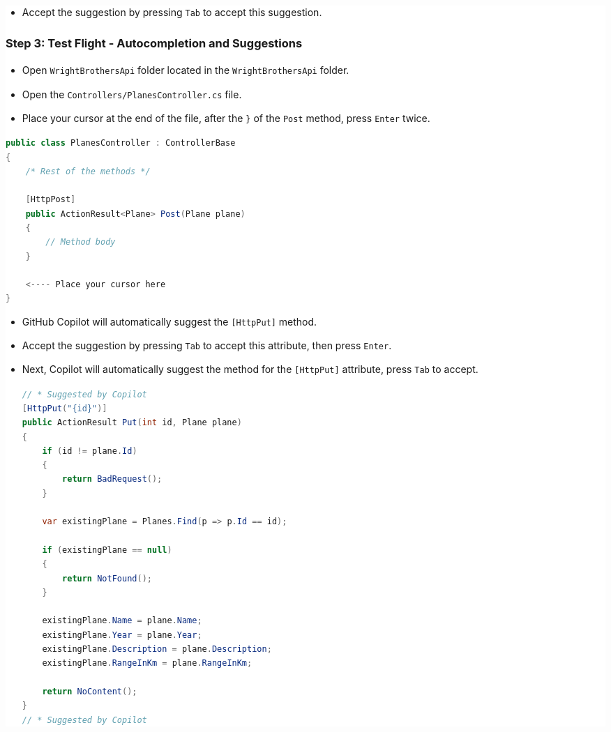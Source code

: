 - Accept the suggestion by pressing `Tab` to accept this suggestion.

### Step 3: Test Flight - Autocompletion and Suggestions

- Open `WrightBrothersApi` folder located in the `WrightBrothersApi` folder.

- Open the `Controllers/PlanesController.cs` file.

- Place your cursor at the end of the file, after the `}` of the `Post` method, press `Enter` twice.

```csharp
public class PlanesController : ControllerBase
{
    /* Rest of the methods */

    [HttpPost]
    public ActionResult<Plane> Post(Plane plane)
    {
        // Method body
    }

    <---- Place your cursor here
}
```

- GitHub Copilot will automatically suggest the `[HttpPut]` method.

- Accept the suggestion by pressing `Tab` to accept this attribute, then press `Enter`.

- Next, Copilot will automatically suggest the method for the `[HttpPut]` attribute, press `Tab` to accept.

    ```csharp
    // * Suggested by Copilot
    [HttpPut("{id}")]
    public ActionResult Put(int id, Plane plane)
    {
        if (id != plane.Id)
        {
            return BadRequest();
        }

        var existingPlane = Planes.Find(p => p.Id == id);

        if (existingPlane == null)
        {
            return NotFound();
        }

        existingPlane.Name = plane.Name;
        existingPlane.Year = plane.Year;
        existingPlane.Description = plane.Description;
        existingPlane.RangeInKm = plane.RangeInKm;

        return NoContent();
    }
    // * Suggested by Copilot
    ```

